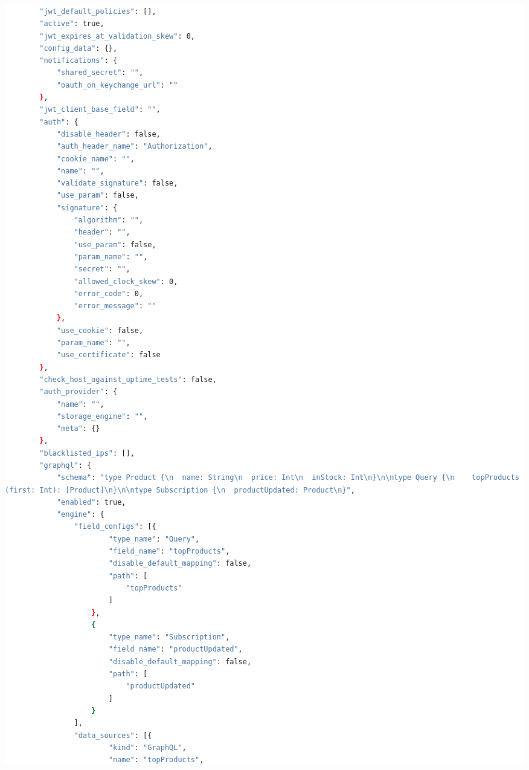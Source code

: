 ```bash
		"jwt_default_policies": [],
		"active": true,
		"jwt_expires_at_validation_skew": 0,
		"config_data": {},
		"notifications": {
			"shared_secret": "",
			"oauth_on_keychange_url": ""
		},
		"jwt_client_base_field": "",
		"auth": {
			"disable_header": false,
			"auth_header_name": "Authorization",
			"cookie_name": "",
			"name": "",
			"validate_signature": false,
			"use_param": false,
			"signature": {
				"algorithm": "",
				"header": "",
				"use_param": false,
				"param_name": "",
				"secret": "",
				"allowed_clock_skew": 0,
				"error_code": 0,
				"error_message": ""
			},
			"use_cookie": false,
			"param_name": "",
			"use_certificate": false
		},
		"check_host_against_uptime_tests": false,
		"auth_provider": {
			"name": "",
			"storage_engine": "",
			"meta": {}
		},
		"blacklisted_ips": [],
		"graphql": {
			"schema": "type Product {\n  name: String\n  price: Int\n  inStock: Int\n}\n\ntype Query {\n    topProducts(first: Int): [Product]\n}\n\ntype Subscription {\n  productUpdated: Product\n}",
			"enabled": true,
			"engine": {
				"field_configs": [{
						"type_name": "Query",
						"field_name": "topProducts",
						"disable_default_mapping": false,
						"path": [
							"topProducts"
						]
					},
					{
						"type_name": "Subscription",
						"field_name": "productUpdated",
						"disable_default_mapping": false,
						"path": [
							"productUpdated"
						]
					}
				],
				"data_sources": [{
						"kind": "GraphQL",
						"name": "topProducts",
```